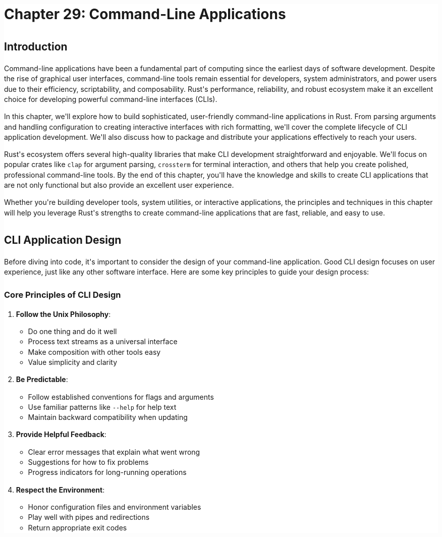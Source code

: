 # Chapter 29: Command-Line Applications

## Introduction

Command-line applications have been a fundamental part of computing since the earliest days of software development. Despite the rise of graphical user interfaces, command-line tools remain essential for developers, system administrators, and power users due to their efficiency, scriptability, and composability. Rust's performance, reliability, and robust ecosystem make it an excellent choice for developing powerful command-line interfaces (CLIs).

In this chapter, we'll explore how to build sophisticated, user-friendly command-line applications in Rust. From parsing arguments and handling configuration to creating interactive interfaces with rich formatting, we'll cover the complete lifecycle of CLI application development. We'll also discuss how to package and distribute your applications effectively to reach your users.

Rust's ecosystem offers several high-quality libraries that make CLI development straightforward and enjoyable. We'll focus on popular crates like `clap` for argument parsing, `crossterm` for terminal interaction, and others that help you create polished, professional command-line tools. By the end of this chapter, you'll have the knowledge and skills to create CLI applications that are not only functional but also provide an excellent user experience.

Whether you're building developer tools, system utilities, or interactive applications, the principles and techniques in this chapter will help you leverage Rust's strengths to create command-line applications that are fast, reliable, and easy to use.

## CLI Application Design

Before diving into code, it's important to consider the design of your command-line application. Good CLI design focuses on user experience, just like any other software interface. Here are some key principles to guide your design process:

### Core Principles of CLI Design

1. **Follow the Unix Philosophy**:

   - Do one thing and do it well
   - Process text streams as a universal interface
   - Make composition with other tools easy
   - Value simplicity and clarity

2. **Be Predictable**:

   - Follow established conventions for flags and arguments
   - Use familiar patterns like `--help` for help text
   - Maintain backward compatibility when updating

3. **Provide Helpful Feedback**:

   - Clear error messages that explain what went wrong
   - Suggestions for how to fix problems
   - Progress indicators for long-running operations

4. **Respect the Environment**:
   - Honor configuration files and environment variables
   - Play well with pipes and redirections
   - Return appropriate exit codes
